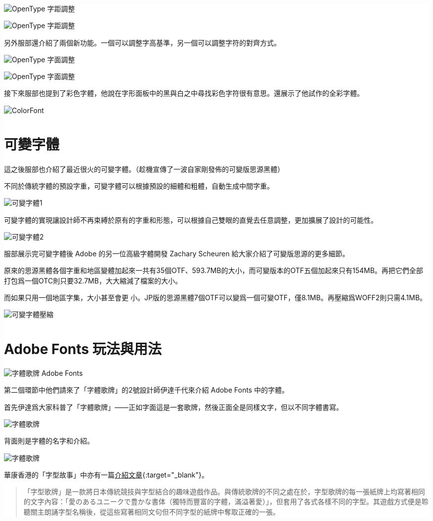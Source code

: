 ![OpenType 字距調整](https://img.dorawei.xyz/20210410-FontDay/content1_part2_opentype_13_2.png "OpenType 字距調整")

![OpenType 字距調整](https://img.dorawei.xyz/20210410-FontDay/content1_part2_opentype_13_3.png "OpenType 字距調整")

另外服部還介紹了兩個新功能。一個可以調整字高基準，另一個可以調整字符的對齊方式。

![OpenType 字面調整](https://img.dorawei.xyz/20210410-FontDay/content1_part2_opentype_14.png "OpenType 字面調整")

![OpenType 字面調整](https://img.dorawei.xyz/20210410-FontDay/content1_part2_opentype_15.png "OpenType 字面調整")

接下來服部也提到了彩色字體，他說在字形面板中的黑與白之中尋找彩色字符很有意思。還展示了他試作的全彩字體。

![ColorFont](https://img.dorawei.xyz/20210410-FontDay/content1_part2_opentype_16.png "ColorFont")

# 可變字體

這之後服部也介紹了最近很火的可變字體。（趁機宣傳了一波自家剛發佈的可變版思源黑體）

不同於傳統字體的預設字重，可變字體可以根據預設的細體和粗體，自動生成中間字重。

![可變字體1](https://img.dorawei.xyz/20210410-FontDay/vfdemo1.gif "可變字體")

可變字體的實現讓設計師不再束縛於原有的字重和形態，可以根據自己雙眼的直覺去任意調整，更加擴展了設計的可能性。

![可變字體2](https://img.dorawei.xyz/20210410-FontDay/vfdemo2.gif "可變字體")

服部展示完可變字體後 Adobe 的另一位高級字體開發 Zachary Scheuren 給大家介紹了可變版思源的更多細節。

原來的思源黑體各個字重和地區變體加起來一共有35個OTF、593.7MB的大小，而可變版本的OTF五個加起來只有154MB。再把它們全部打包爲一個OTC則只要32.7MB，大大縮減了檔案的大小。

而如果只用一個地區字集，大小甚至會更     小。JP版的思源黑體7個OTF可以變爲一個可變OTF，僅8.1MB。再壓縮爲WOFF2則只需4.1MB。

![可變字體壓縮](https://img.dorawei.xyz/20210410-FontDay/content1_part2_opentype_18.png "可變字體壓縮")

# Adobe Fonts 玩法與用法

![字體歌牌 Adobe Fonts](https://img.dorawei.xyz/20210410-FontDay/content2_4.png "字體歌牌 Adobe Fonts")

第二個環節中他們請來了「字體歌牌」的2號設計師伊達千代來介紹 Adobe Fonts 中的字體。

首先伊達爲大家科普了「字體歌牌」——正如字面這是一套歌牌，然後正面全是同樣文字，但以不同字體書寫。

![字體歌牌](https://img.dorawei.xyz/20210410-FontDay/content2_1.png "字體歌牌")

背面則是字體的名字和介紹。

![字體歌牌](https://img.dorawei.xyz/20210410-FontDay/content2_2.png "字體歌牌")

華康香港的「字型故事」中亦有一篇[介紹文章](https://www.dynacw.com.hk/zh/fontstory/fontstory_detail.aspx?s=110){:target="_blank"}。

>「字型歌牌」是一款將日本傳統競技與字型結合的趣味遊戲作品。與傳統歌牌的不同之處在於，字型歌牌的每一張紙牌上均寫著相同的文字內容：「愛のあるユニークで豊かな書体（獨特而豐富的字體，滿溢著愛）」，但套用了各式各樣不同的字型。其遊戲方式便是聆聽關主朗誦字型名稱後，從這些寫著相同文句但不同字型的紙牌中奪取正確的一張。

